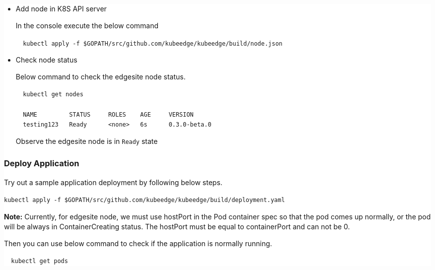 + Add node in K8S API server

  In the console execute the below command

    ```shell
      kubectl apply -f $GOPATH/src/github.com/kubeedge/kubeedge/build/node.json
    ```

+ Check node status

  Below command to check the edgesite node status.

  ```shell
    kubectl get nodes

    NAME         STATUS     ROLES    AGE     VERSION
    testing123   Ready      <none>   6s      0.3.0-beta.0
  ```

  Observe the edgesite node is in `Ready` state

### Deploy Application

  Try out a sample application deployment by following below steps.

  ```shell
  kubectl apply -f $GOPATH/src/github.com/kubeedge/kubeedge/build/deployment.yaml
  ```

  **Note:** Currently, for edgesite node, we must use hostPort in the Pod container spec so that the pod comes up normally, or the pod will be always in ContainerCreating status. The hostPort must be equal to containerPort and can not be 0.

  Then you can use below command to check if the application is normally running.

  ```shell
    kubectl get pods
  ```
